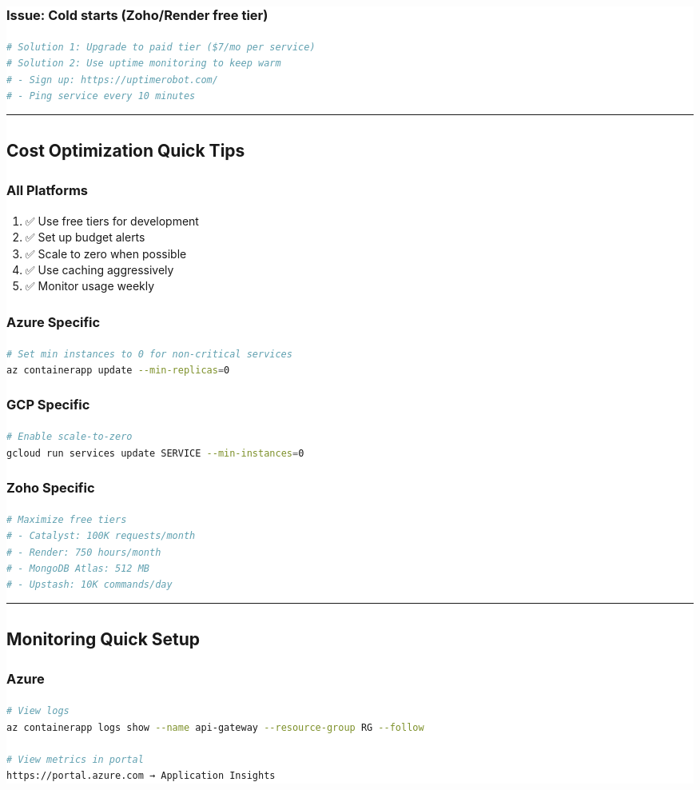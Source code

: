 ### Issue: Cold starts (Zoho/Render free tier)
```bash
# Solution 1: Upgrade to paid tier ($7/mo per service)
# Solution 2: Use uptime monitoring to keep warm
# - Sign up: https://uptimerobot.com/
# - Ping service every 10 minutes
```

---

## Cost Optimization Quick Tips

### All Platforms
1. ✅ Use free tiers for development
2. ✅ Set up budget alerts
3. ✅ Scale to zero when possible
4. ✅ Use caching aggressively
5. ✅ Monitor usage weekly

### Azure Specific
```bash
# Set min instances to 0 for non-critical services
az containerapp update --min-replicas=0
```

### GCP Specific
```bash
# Enable scale-to-zero
gcloud run services update SERVICE --min-instances=0
```

### Zoho Specific
```bash
# Maximize free tiers
# - Catalyst: 100K requests/month
# - Render: 750 hours/month
# - MongoDB Atlas: 512 MB
# - Upstash: 10K commands/day
```

---

## Monitoring Quick Setup

### Azure
```bash
# View logs
az containerapp logs show --name api-gateway --resource-group RG --follow

# View metrics in portal
https://portal.azure.com → Application Insights
```
